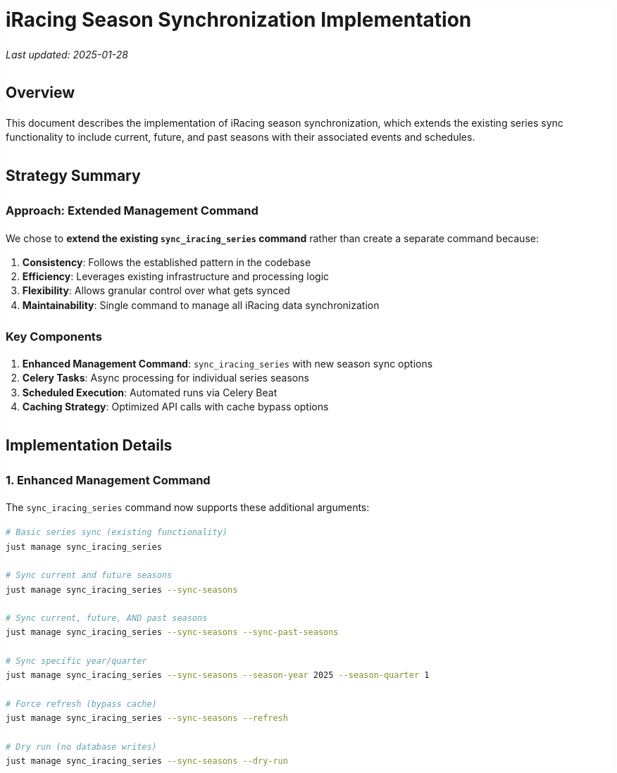 # iRacing Season Synchronization Implementation

_Last updated: 2025-01-28_

## Overview

This document describes the implementation of iRacing season synchronization, which extends the existing series sync functionality to include current, future, and past seasons with their associated events and schedules.

## Strategy Summary

### Approach: Extended Management Command
We chose to **extend the existing `sync_iracing_series` command** rather than create a separate command because:

1. **Consistency**: Follows the established pattern in the codebase
2. **Efficiency**: Leverages existing infrastructure and processing logic
3. **Flexibility**: Allows granular control over what gets synced
4. **Maintainability**: Single command to manage all iRacing data synchronization

### Key Components

1. **Enhanced Management Command**: `sync_iracing_series` with new season sync options
2. **Celery Tasks**: Async processing for individual series seasons
3. **Scheduled Execution**: Automated runs via Celery Beat
4. **Caching Strategy**: Optimized API calls with cache bypass options

## Implementation Details

### 1. Enhanced Management Command

The `sync_iracing_series` command now supports these additional arguments:

```bash
# Basic series sync (existing functionality)
just manage sync_iracing_series

# Sync current and future seasons
just manage sync_iracing_series --sync-seasons

# Sync current, future, AND past seasons
just manage sync_iracing_series --sync-seasons --sync-past-seasons

# Sync specific year/quarter
just manage sync_iracing_series --sync-seasons --season-year 2025 --season-quarter 1

# Force refresh (bypass cache)
just manage sync_iracing_series --sync-seasons --refresh

# Dry run (no database writes)
just manage sync_iracing_series --sync-seasons --dry-run
```
